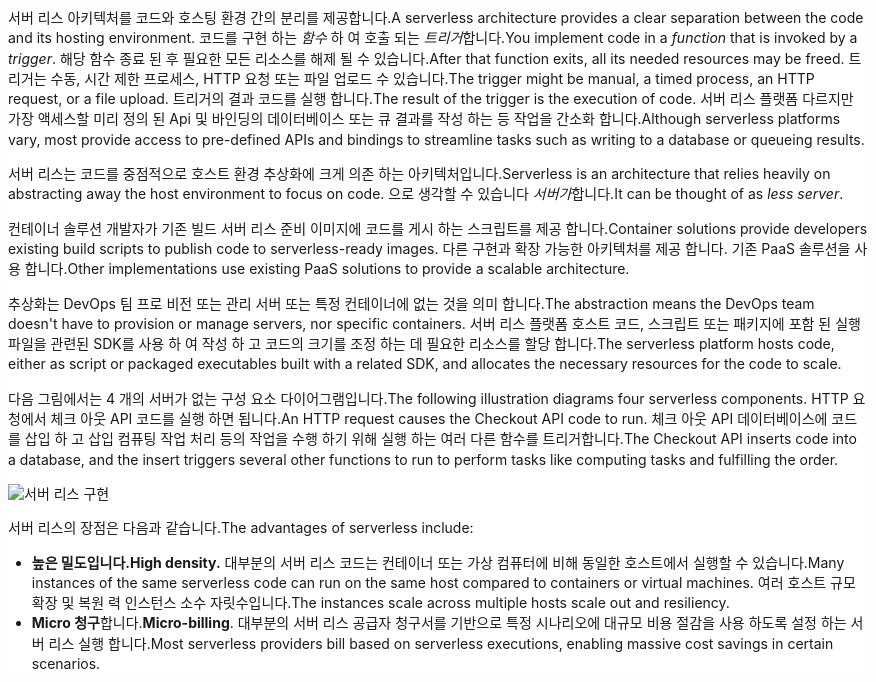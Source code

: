 <span data-ttu-id="7a1a5-210">서버 리스 아키텍처를 코드와 호스팅 환경 간의 분리를 제공합니다.</span><span class="sxs-lookup"><span data-stu-id="7a1a5-210">A serverless architecture provides a clear separation between the code and its hosting environment.</span></span> <span data-ttu-id="7a1a5-211">코드를 구현 하는 *함수* 하 여 호출 되는 *트리거*합니다.</span><span class="sxs-lookup"><span data-stu-id="7a1a5-211">You implement code in a *function* that is invoked by a *trigger*.</span></span> <span data-ttu-id="7a1a5-212">해당 함수 종료 된 후 필요한 모든 리소스를 해제 될 수 있습니다.</span><span class="sxs-lookup"><span data-stu-id="7a1a5-212">After that function exits, all its needed resources may be freed.</span></span> <span data-ttu-id="7a1a5-213">트리거는 수동, 시간 제한 프로세스, HTTP 요청 또는 파일 업로드 수 있습니다.</span><span class="sxs-lookup"><span data-stu-id="7a1a5-213">The trigger might be manual, a timed process, an HTTP request, or a file upload.</span></span> <span data-ttu-id="7a1a5-214">트리거의 결과 코드를 실행 합니다.</span><span class="sxs-lookup"><span data-stu-id="7a1a5-214">The result of the trigger is the execution of code.</span></span> <span data-ttu-id="7a1a5-215">서버 리스 플랫폼 다르지만 가장 액세스할 미리 정의 된 Api 및 바인딩의 데이터베이스 또는 큐 결과를 작성 하는 등 작업을 간소화 합니다.</span><span class="sxs-lookup"><span data-stu-id="7a1a5-215">Although serverless platforms vary, most provide access to pre-defined APIs and bindings to streamline tasks such as writing to a database or queueing results.</span></span>

<span data-ttu-id="7a1a5-216">서버 리스는 코드를 중점적으로 호스트 환경 추상화에 크게 의존 하는 아키텍처입니다.</span><span class="sxs-lookup"><span data-stu-id="7a1a5-216">Serverless is an architecture that relies heavily on abstracting away the host environment to focus on code.</span></span> <span data-ttu-id="7a1a5-217">으로 생각할 수 있습니다 *서버가*합니다.</span><span class="sxs-lookup"><span data-stu-id="7a1a5-217">It can be thought of as *less server*.</span></span>

<span data-ttu-id="7a1a5-218">컨테이너 솔루션 개발자가 기존 빌드 서버 리스 준비 이미지에 코드를 게시 하는 스크립트를 제공 합니다.</span><span class="sxs-lookup"><span data-stu-id="7a1a5-218">Container solutions provide developers existing build scripts to publish code to serverless-ready images.</span></span> <span data-ttu-id="7a1a5-219">다른 구현과 확장 가능한 아키텍처를 제공 합니다. 기존 PaaS 솔루션을 사용 합니다.</span><span class="sxs-lookup"><span data-stu-id="7a1a5-219">Other implementations use existing PaaS solutions to provide a scalable architecture.</span></span>

<span data-ttu-id="7a1a5-220">추상화는 DevOps 팀 프로 비전 또는 관리 서버 또는 특정 컨테이너에 없는 것을 의미 합니다.</span><span class="sxs-lookup"><span data-stu-id="7a1a5-220">The abstraction means the DevOps team doesn't have to provision or manage servers, nor specific containers.</span></span> <span data-ttu-id="7a1a5-221">서버 리스 플랫폼 호스트 코드, 스크립트 또는 패키지에 포함 된 실행 파일을 관련된 SDK를 사용 하 여 작성 하 고 코드의 크기를 조정 하는 데 필요한 리소스를 할당 합니다.</span><span class="sxs-lookup"><span data-stu-id="7a1a5-221">The serverless platform hosts code, either as script or packaged executables built with a related SDK, and allocates the necessary resources for the code to scale.</span></span>

<span data-ttu-id="7a1a5-222">다음 그림에서는 4 개의 서버가 없는 구성 요소 다이어그램입니다.</span><span class="sxs-lookup"><span data-stu-id="7a1a5-222">The following illustration diagrams four serverless components.</span></span> <span data-ttu-id="7a1a5-223">HTTP 요청에서 체크 아웃 API 코드를 실행 하면 됩니다.</span><span class="sxs-lookup"><span data-stu-id="7a1a5-223">An HTTP request causes the Checkout API code to run.</span></span> <span data-ttu-id="7a1a5-224">체크 아웃 API 데이터베이스에 코드를 삽입 하 고 삽입 컴퓨팅 작업 처리 등의 작업을 수행 하기 위해 실행 하는 여러 다른 함수를 트리거합니다.</span><span class="sxs-lookup"><span data-stu-id="7a1a5-224">The Checkout API inserts code into a database, and the insert triggers several other functions to run to perform tasks like computing tasks and fulfilling the order.</span></span>

![서버 리스 구현](./media/serverless-implementation.png)

<span data-ttu-id="7a1a5-226">서버 리스의 장점은 다음과 같습니다.</span><span class="sxs-lookup"><span data-stu-id="7a1a5-226">The advantages of serverless include:</span></span>

* <span data-ttu-id="7a1a5-227">**높은 밀도입니다.**</span><span class="sxs-lookup"><span data-stu-id="7a1a5-227">**High density.**</span></span> <span data-ttu-id="7a1a5-228">대부분의 서버 리스 코드는 컨테이너 또는 가상 컴퓨터에 비해 동일한 호스트에서 실행할 수 있습니다.</span><span class="sxs-lookup"><span data-stu-id="7a1a5-228">Many instances of the same serverless code can run on the same host compared to containers or virtual machines.</span></span> <span data-ttu-id="7a1a5-229">여러 호스트 규모 확장 및 복원 력 인스턴스 소수 자릿수입니다.</span><span class="sxs-lookup"><span data-stu-id="7a1a5-229">The instances scale across multiple hosts scale out and resiliency.</span></span>
* <span data-ttu-id="7a1a5-230">**Micro 청구**합니다.</span><span class="sxs-lookup"><span data-stu-id="7a1a5-230">**Micro-billing**.</span></span> <span data-ttu-id="7a1a5-231">대부분의 서버 리스 공급자 청구서를 기반으로 특정 시나리오에 대규모 비용 절감을 사용 하도록 설정 하는 서버 리스 실행 합니다.</span><span class="sxs-lookup"><span data-stu-id="7a1a5-231">Most serverless providers bill based on serverless executions, enabling massive cost savings in certain scenarios.</span></span>